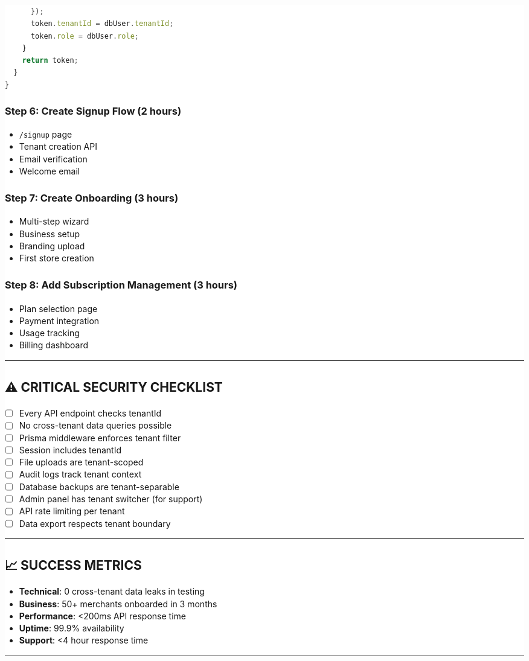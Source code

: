 ```typescript
      });
      token.tenantId = dbUser.tenantId;
      token.role = dbUser.role;
    }
    return token;
  }
}
```

### **Step 6: Create Signup Flow** (2 hours)
- `/signup` page
- Tenant creation API
- Email verification
- Welcome email

### **Step 7: Create Onboarding** (3 hours)
- Multi-step wizard
- Business setup
- Branding upload
- First store creation

### **Step 8: Add Subscription Management** (3 hours)
- Plan selection page
- Payment integration
- Usage tracking
- Billing dashboard

---

## ⚠️ CRITICAL SECURITY CHECKLIST

- [ ] Every API endpoint checks tenantId
- [ ] No cross-tenant data queries possible
- [ ] Prisma middleware enforces tenant filter
- [ ] Session includes tenantId
- [ ] File uploads are tenant-scoped
- [ ] Audit logs track tenant context
- [ ] Database backups are tenant-separable
- [ ] Admin panel has tenant switcher (for support)
- [ ] API rate limiting per tenant
- [ ] Data export respects tenant boundary

---

## 📈 SUCCESS METRICS

- **Technical**: 0 cross-tenant data leaks in testing
- **Business**: 50+ merchants onboarded in 3 months
- **Performance**: <200ms API response time
- **Uptime**: 99.9% availability
- **Support**: <4 hour response time

---